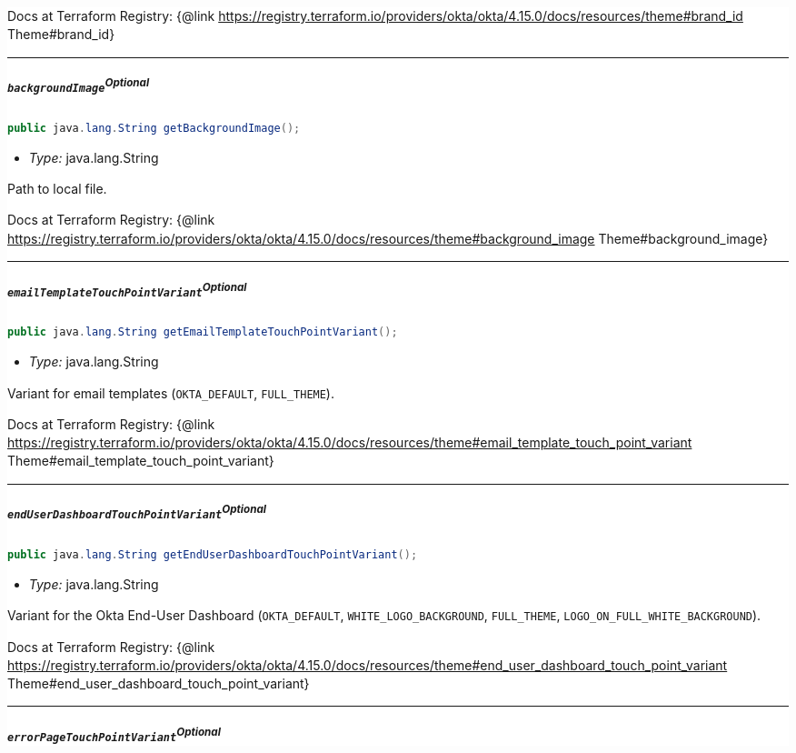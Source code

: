 Docs at Terraform Registry: {@link https://registry.terraform.io/providers/okta/okta/4.15.0/docs/resources/theme#brand_id Theme#brand_id}

---

##### `backgroundImage`<sup>Optional</sup> <a name="backgroundImage" id="@cdktf/provider-okta.theme.ThemeConfig.property.backgroundImage"></a>

```java
public java.lang.String getBackgroundImage();
```

- *Type:* java.lang.String

Path to local file.

Docs at Terraform Registry: {@link https://registry.terraform.io/providers/okta/okta/4.15.0/docs/resources/theme#background_image Theme#background_image}

---

##### `emailTemplateTouchPointVariant`<sup>Optional</sup> <a name="emailTemplateTouchPointVariant" id="@cdktf/provider-okta.theme.ThemeConfig.property.emailTemplateTouchPointVariant"></a>

```java
public java.lang.String getEmailTemplateTouchPointVariant();
```

- *Type:* java.lang.String

Variant for email templates (`OKTA_DEFAULT`, `FULL_THEME`).

Docs at Terraform Registry: {@link https://registry.terraform.io/providers/okta/okta/4.15.0/docs/resources/theme#email_template_touch_point_variant Theme#email_template_touch_point_variant}

---

##### `endUserDashboardTouchPointVariant`<sup>Optional</sup> <a name="endUserDashboardTouchPointVariant" id="@cdktf/provider-okta.theme.ThemeConfig.property.endUserDashboardTouchPointVariant"></a>

```java
public java.lang.String getEndUserDashboardTouchPointVariant();
```

- *Type:* java.lang.String

Variant for the Okta End-User Dashboard (`OKTA_DEFAULT`, `WHITE_LOGO_BACKGROUND`, `FULL_THEME`, `LOGO_ON_FULL_WHITE_BACKGROUND`).

Docs at Terraform Registry: {@link https://registry.terraform.io/providers/okta/okta/4.15.0/docs/resources/theme#end_user_dashboard_touch_point_variant Theme#end_user_dashboard_touch_point_variant}

---

##### `errorPageTouchPointVariant`<sup>Optional</sup> <a name="errorPageTouchPointVariant" id="@cdktf/provider-okta.theme.ThemeConfig.property.errorPageTouchPointVariant"></a>
